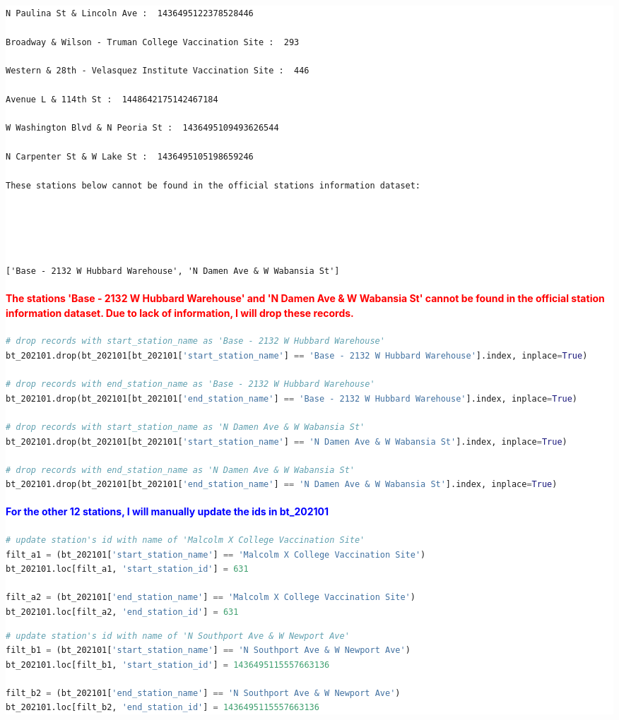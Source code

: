     N Paulina St & Lincoln Ave :  1436495122378528446
    
    Broadway & Wilson - Truman College Vaccination Site :  293
    
    Western & 28th - Velasquez Institute Vaccination Site :  446
    
    Avenue L & 114th St :  1448642175142467184
    
    W Washington Blvd & N Peoria St :  1436495109493626544
    
    N Carpenter St & W Lake St :  1436495105198659246
    
    These stations below cannot be found in the official stations information dataset:





    ['Base - 2132 W Hubbard Warehouse', 'N Damen Ave & W Wabansia St']



<h4 style="color:red;"> The stations 'Base - 2132 W Hubbard Warehouse' and 'N Damen Ave & W Wabansia St' cannot be found in the official station information dataset. Due to lack of information, I will drop these records. </h4>


```python
# drop records with start_station_name as 'Base - 2132 W Hubbard Warehouse'
bt_202101.drop(bt_202101[bt_202101['start_station_name'] == 'Base - 2132 W Hubbard Warehouse'].index, inplace=True)

# drop records with end_station_name as 'Base - 2132 W Hubbard Warehouse'
bt_202101.drop(bt_202101[bt_202101['end_station_name'] == 'Base - 2132 W Hubbard Warehouse'].index, inplace=True)

# drop records with start_station_name as 'N Damen Ave & W Wabansia St'
bt_202101.drop(bt_202101[bt_202101['start_station_name'] == 'N Damen Ave & W Wabansia St'].index, inplace=True)

# drop records with end_station_name as 'N Damen Ave & W Wabansia St'
bt_202101.drop(bt_202101[bt_202101['end_station_name'] == 'N Damen Ave & W Wabansia St'].index, inplace=True)
```

<h4 style="color:blue;"> For the other 12 stations, I will manually update the ids in bt_202101 </h4>


```python
# update station's id with name of 'Malcolm X College Vaccination Site'
filt_a1 = (bt_202101['start_station_name'] == 'Malcolm X College Vaccination Site')
bt_202101.loc[filt_a1, 'start_station_id'] = 631

filt_a2 = (bt_202101['end_station_name'] == 'Malcolm X College Vaccination Site')
bt_202101.loc[filt_a2, 'end_station_id'] = 631
```


```python
# update station's id with name of 'N Southport Ave & W Newport Ave'
filt_b1 = (bt_202101['start_station_name'] == 'N Southport Ave & W Newport Ave')
bt_202101.loc[filt_b1, 'start_station_id'] = 1436495115557663136

filt_b2 = (bt_202101['end_station_name'] == 'N Southport Ave & W Newport Ave')
bt_202101.loc[filt_b2, 'end_station_id'] = 1436495115557663136
```
